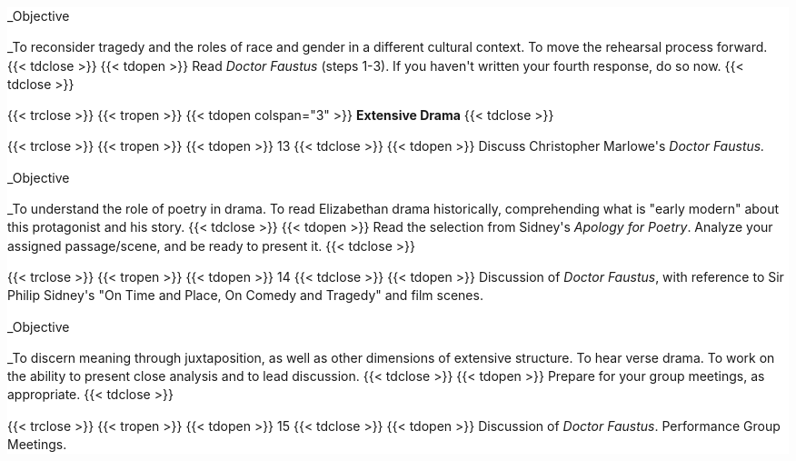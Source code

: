 _Objective  
  
_To reconsider tragedy and the roles of race and gender in a different cultural context. To move the rehearsal process forward.
{{< tdclose >}}
{{< tdopen >}}
Read _Doctor Faustus_ (steps 1-3). If you haven't written your fourth response, do so now.
{{< tdclose >}}

{{< trclose >}}
{{< tropen >}}
{{< tdopen colspan="3" >}}
**Extensive Drama**
{{< tdclose >}}

{{< trclose >}}
{{< tropen >}}
{{< tdopen >}}
13
{{< tdclose >}}
{{< tdopen >}}
Discuss Christopher Marlowe's _Doctor Faustus._  
  
_Objective  
  
_To understand the role of poetry in drama. To read Elizabethan drama historically, comprehending what is "early modern" about this protagonist and his story.
{{< tdclose >}}
{{< tdopen >}}
Read the selection from Sidney's _Apology for Poetry_. Analyze your assigned passage/scene, and be ready to present it.
{{< tdclose >}}

{{< trclose >}}
{{< tropen >}}
{{< tdopen >}}
14
{{< tdclose >}}
{{< tdopen >}}
Discussion of _Doctor Faustus_, with reference to Sir Philip Sidney's "On Time and Place, On Comedy and Tragedy" and film scenes.  
  
_Objective  
  
_To discern meaning through juxtaposition, as well as other dimensions of extensive structure. To hear verse drama. To work on the ability to present close analysis and to lead discussion.
{{< tdclose >}}
{{< tdopen >}}
Prepare for your group meetings, as appropriate.
{{< tdclose >}}

{{< trclose >}}
{{< tropen >}}
{{< tdopen >}}
15
{{< tdclose >}}
{{< tdopen >}}
Discussion of _Doctor Faustus_. Performance Group Meetings.  
  